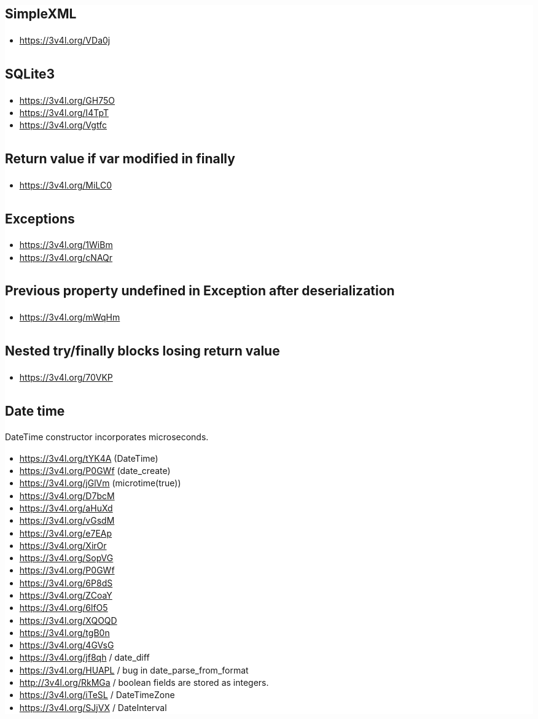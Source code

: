## SimpleXML
* <https://3v4l.org/VDa0j>

## SQLite3
* <https://3v4l.org/GH75O>
* <https://3v4l.org/I4TpT>
* <https://3v4l.org/Vgtfc>

## Return value if var modified in finally
* <https://3v4l.org/MiLC0>

## Exceptions
* <https://3v4l.org/1WiBm>
* <https://3v4l.org/cNAQr>

## Previous property undefined in Exception after deserialization
* <https://3v4l.org/mWqHm>

## Nested try/finally blocks losing return value
* <https://3v4l.org/70VKP>

## Date time
DateTime constructor incorporates microseconds.

* <https://3v4l.org/tYK4A> (DateTime)
* <https://3v4l.org/P0GWf> (date_create)
* <https://3v4l.org/jGlVm> (microtime(true))
* <https://3v4l.org/D7bcM>
* <https://3v4l.org/aHuXd>
* <https://3v4l.org/vGsdM>
* <https://3v4l.org/e7EAp>
* <https://3v4l.org/XirOr>
* <https://3v4l.org/SopVG>
* <https://3v4l.org/P0GWf>
* <https://3v4l.org/6P8dS>
* <https://3v4l.org/ZCoaY>
* <https://3v4l.org/6lfO5>
* <https://3v4l.org/XQOQD>
* <https://3v4l.org/tgB0n>
* <https://3v4l.org/4GVsG>
* <https://3v4l.org/jf8qh> / date_diff
* <https://3v4l.org/HUAPL> / bug in date_parse_from_format
* <http://3v4l.org/RkMGa> / boolean fields are stored as integers.
* <https://3v4l.org/iTeSL> / DateTimeZone
* <https://3v4l.org/SJjVX> / DateInterval
